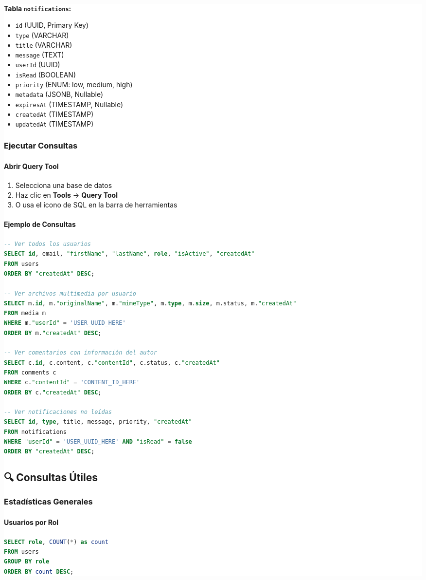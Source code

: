 **Tabla `notifications`:**
- `id` (UUID, Primary Key)
- `type` (VARCHAR)
- `title` (VARCHAR)
- `message` (TEXT)
- `userId` (UUID)
- `isRead` (BOOLEAN)
- `priority` (ENUM: low, medium, high)
- `metadata` (JSONB, Nullable)
- `expiresAt` (TIMESTAMP, Nullable)
- `createdAt` (TIMESTAMP)
- `updatedAt` (TIMESTAMP)

### Ejecutar Consultas

#### Abrir Query Tool
1. Selecciona una base de datos
2. Haz clic en **Tools** → **Query Tool**
3. O usa el ícono de SQL en la barra de herramientas

#### Ejemplo de Consultas
```sql
-- Ver todos los usuarios
SELECT id, email, "firstName", "lastName", role, "isActive", "createdAt" 
FROM users 
ORDER BY "createdAt" DESC;

-- Ver archivos multimedia por usuario
SELECT m.id, m."originalName", m."mimeType", m.type, m.size, m.status, m."createdAt"
FROM media m
WHERE m."userId" = 'USER_UUID_HERE'
ORDER BY m."createdAt" DESC;

-- Ver comentarios con información del autor
SELECT c.id, c.content, c."contentId", c.status, c."createdAt"
FROM comments c
WHERE c."contentId" = 'CONTENT_ID_HERE'
ORDER BY c."createdAt" DESC;

-- Ver notificaciones no leídas
SELECT id, type, title, message, priority, "createdAt"
FROM notifications
WHERE "userId" = 'USER_UUID_HERE' AND "isRead" = false
ORDER BY "createdAt" DESC;
```

## 🔍 Consultas Útiles

### Estadísticas Generales

#### Usuarios por Rol
```sql
SELECT role, COUNT(*) as count
FROM users
GROUP BY role
ORDER BY count DESC;
```
